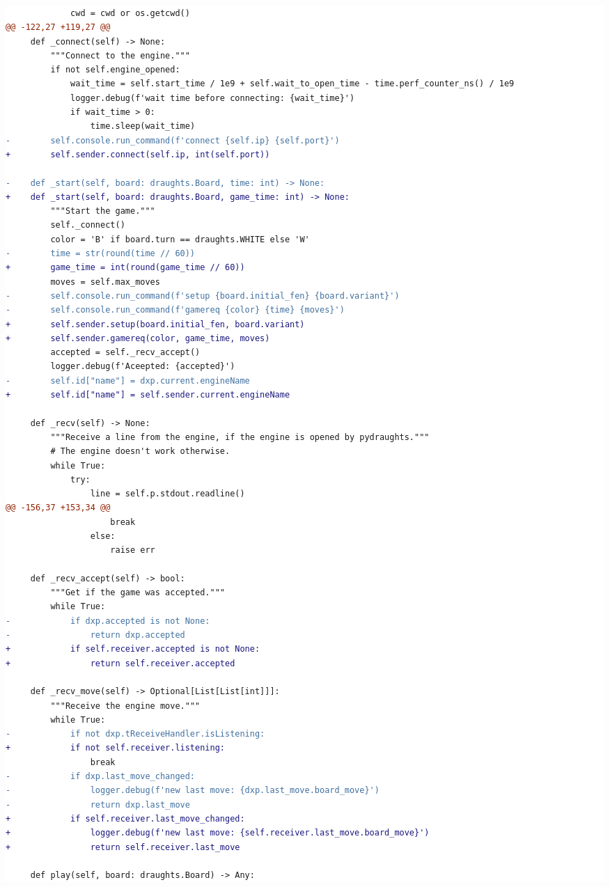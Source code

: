 ```diff
             cwd = cwd or os.getcwd()
@@ -122,27 +119,27 @@
     def _connect(self) -> None:
         """Connect to the engine."""
         if not self.engine_opened:
             wait_time = self.start_time / 1e9 + self.wait_to_open_time - time.perf_counter_ns() / 1e9
             logger.debug(f'wait time before connecting: {wait_time}')
             if wait_time > 0:
                 time.sleep(wait_time)
-        self.console.run_command(f'connect {self.ip} {self.port}')
+        self.sender.connect(self.ip, int(self.port))
 
-    def _start(self, board: draughts.Board, time: int) -> None:
+    def _start(self, board: draughts.Board, game_time: int) -> None:
         """Start the game."""
         self._connect()
         color = 'B' if board.turn == draughts.WHITE else 'W'
-        time = str(round(time // 60))
+        game_time = int(round(game_time // 60))
         moves = self.max_moves
-        self.console.run_command(f'setup {board.initial_fen} {board.variant}')
-        self.console.run_command(f'gamereq {color} {time} {moves}')
+        self.sender.setup(board.initial_fen, board.variant)
+        self.sender.gamereq(color, game_time, moves)
         accepted = self._recv_accept()
         logger.debug(f'Aceepted: {accepted}')
-        self.id["name"] = dxp.current.engineName
+        self.id["name"] = self.sender.current.engineName
 
     def _recv(self) -> None:
         """Receive a line from the engine, if the engine is opened by pydraughts."""
         # The engine doesn't work otherwise.
         while True:
             try:
                 line = self.p.stdout.readline()
@@ -156,37 +153,34 @@
                     break
                 else:
                     raise err
 
     def _recv_accept(self) -> bool:
         """Get if the game was accepted."""
         while True:
-            if dxp.accepted is not None:
-                return dxp.accepted
+            if self.receiver.accepted is not None:
+                return self.receiver.accepted
 
     def _recv_move(self) -> Optional[List[List[int]]]:
         """Receive the engine move."""
         while True:
-            if not dxp.tReceiveHandler.isListening:
+            if not self.receiver.listening:
                 break
-            if dxp.last_move_changed:
-                logger.debug(f'new last move: {dxp.last_move.board_move}')
-                return dxp.last_move
+            if self.receiver.last_move_changed:
+                logger.debug(f'new last move: {self.receiver.last_move.board_move}')
+                return self.receiver.last_move
 
     def play(self, board: draughts.Board) -> Any:
```